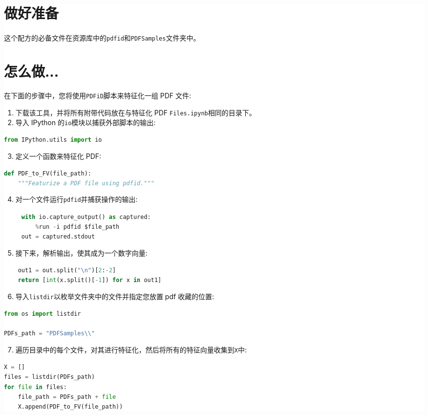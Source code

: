 

# 做好准备

这个配方的必备文件在资源库中的`pdfid`和`PDFSamples`文件夹中。



# 怎么做...

在下面的步骤中，您将使用`PDFiD`脚本来特征化一组 PDF 文件:

1.  下载该工具，并将所有附带代码放在与特征化 PDF `Files.ipynb`相同的目录下。
2.  导入 IPython 的`io`模块以捕获外部脚本的输出:

```py
from IPython.utils import io
```

3.  定义一个函数来特征化 PDF:

```py
def PDF_to_FV(file_path):
    """Featurize a PDF file using pdfid."""
```

4.  对一个文件运行`pdfid`并捕获操作的输出:

```py
     with io.capture_output() as captured:
         %run -i pdfid $file_path
     out = captured.stdout
```

5.  接下来，解析输出，使其成为一个数字向量:

```py
    out1 = out.split("\n")[2:-2]
    return [int(x.split()[-1]) for x in out1]
```

6.  导入`listdir`以枚举文件夹中的文件并指定您放置 pdf 收藏的位置:

```py
from os import listdir

PDFs_path = "PDFSamples\\"
```

7.  遍历目录中的每个文件，对其进行特征化，然后将所有的特征向量收集到`X`中:

```py
X = []
files = listdir(PDFs_path)
for file in files:
    file_path = PDFs_path + file
    X.append(PDF_to_FV(file_path))
```
